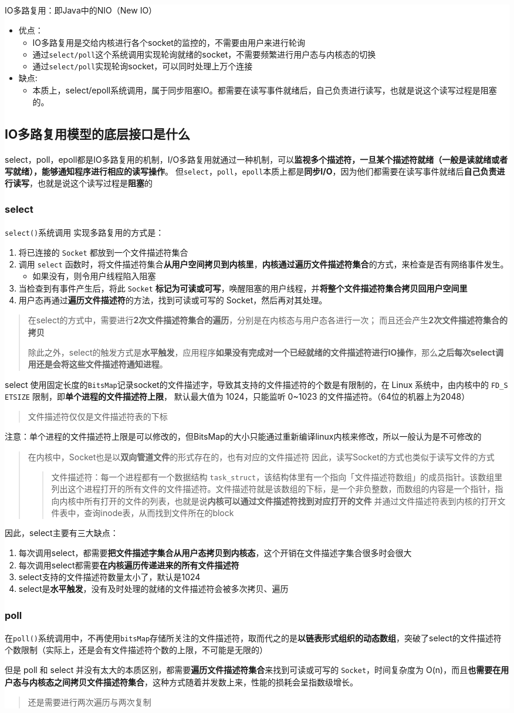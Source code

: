 IO多路复用：即Java中的NIO（New IO）
- 优点：
  - IO多路复用是交给内核进行各个socket的监控的，不需要由用户来进行轮询
  - 通过`select/poll`这个系统调用实现轮询就绪的socket，不需要频繁进行用户态与内核态的切换
  - 通过`select/poll`实现轮询socket，可以同时处理上万个连接
- 缺点:
  - 本质上，select/epoll系统调用，属于同步阻塞IO。都需要在读写事件就绪后，自己负责进行读写，也就是说这个读写过程是阻塞的。


## IO多路复用模型的底层接口是什么

select，poll，epoll都是IO多路复用的机制，I/O多路复用就通过一种机制，可以**监视多个描述符，一旦某个描述符就绪（一般是读就绪或者写就绪），能够通知程序进行相应的读写操作**。
但`select`，`poll`，`epoll`本质上都是**同步I/O**，因为他们都需要在读写事件就绪后**自己负责进行读写**，也就是说这个读写过程是**阻塞**的

### select

`select()`系统调用 实现多路复用的方式是：
1. 将已连接的 `Socket` 都放到一个文件描述符集合
2. 调用 `select` 函数时，将文件描述符集合**从用户空间拷贝到内核里**，**内核通过遍历文件描述符集合**的方式，来检查是否有网络事件发生。 
   - 如果没有，则令用户线程陷入阻塞
3. 当检查到有事件产生后，将此 `Socket` **标记为可读或可写**，唤醒阻塞的用户线程，并**将整个文件描述符集合拷贝回用户空间里**
4. 用户态再通过**遍历文件描述符**的方法，找到可读或可写的 Socket，然后再对其处理。

> 在select的方式中，需要进行**2次文件描述符集合的遍历**，分别是在内核态与用户态各进行一次；
而且还会产生**2次文件描述符集合的拷贝**
>
> 除此之外，select的触发方式是**水平触发**，应用程序**如果没有完成对一个已经就绪的文件描述符进行IO操作**，那么**之后每次select调用还是会将这些文件描述符通知进程**。

select 使用固定长度的`BitsMap`记录socket的文件描述字，导致其支持的文件描述符的个数是有限制的，在 Linux 系统中，由内核中的 `FD_SETSIZE` 限制，即**单个进程的文件描述符上限**， 默认最大值为 1024，只能监听 0~1023 的文件描述符。（64位的机器上为2048）
> 文件描述符仅仅是文件描述符表的下标

注意：单个进程的文件描述符上限是可以修改的，但BitsMap的大小只能通过重新编译linux内核来修改，所以一般认为是不可修改的

> 在内核中，Socket也是以**双向管道文件**的形式存在的，也有对应的文件描述符
> 因此，读写Socket的方式也类似于读写文件的方式
> > 文件描述符：每一个进程都有一个数据结构 `task_struct`，该结构体里有一个指向「文件描述符数组」的成员指针。该数组里列出这个进程打开的所有文件的文件描述符。文件描述符就是该数组的下标，是一个非负整数，而数组的内容是一个指针，指向内核中所有打开的文件的列表，也就是说**内核可以通过文件描述符找到对应打开的文件**
> 并通过文件描述符表到内核的打开文件表中，查询inode表，从而找到文件所在的block

因此，select主要有三大缺点：
1. 每次调用select，都需要**把文件描述字集合从用户态拷贝到内核态**，这个开销在文件描述字集合很多时会很大
2. 每次调用select都需要**在内核遍历传递进来的所有文件描述符**
3. select支持的文件描述符数量太小了，默认是1024
4. select是**水平触发**，没有及时处理的就绪的文件描述符会被多次拷贝、遍历

### poll

在`poll()`系统调用中，不再使用`bitsMap`存储所关注的文件描述符，取而代之的是**以链表形式组织的动态数组**，突破了select的文件描述符个数限制（实际上，还是会有文件描述符个数的上限，不可能是无限的）

但是 poll 和 select 并没有太大的本质区别，都需要**遍历文件描述符集合**来找到可读或可写的 `Socket`，时间复杂度为 O(n)，而且**也需要在用户态与内核态之间拷贝文件描述符集合**，这种方式随着并发数上来，性能的损耗会呈指数级增长。

> 还是需要进行两次遍历与两次复制
